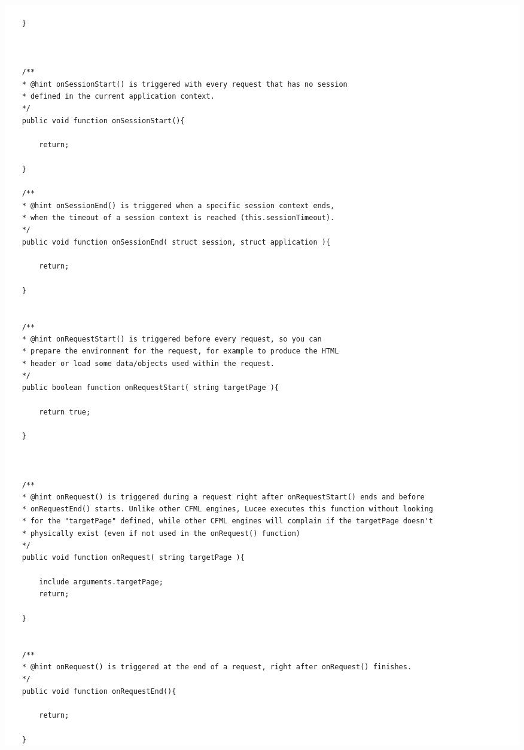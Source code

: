 ```cfs

    }



    /**
    * @hint onSessionStart() is triggered with every request that has no session 
    * defined in the current application context. 
    */
    public void function onSessionStart(){

        return;

    }

    /**
    * @hint onSessionEnd() is triggered when a specific session context ends, 
    * when the timeout of a session context is reached (this.sessionTimeout). 
    */
    public void function onSessionEnd( struct session, struct application ){

        return;

    }


    /**
    * @hint onRequestStart() is triggered before every request, so you can 
    * prepare the environment for the request, for example to produce the HTML 
    * header or load some data/objects used within the request. 
    */
    public boolean function onRequestStart( string targetPage ){

        return true;

    }



    /**
    * @hint onRequest() is triggered during a request right after onRequestStart() ends and before 
    * onRequestEnd() starts. Unlike other CFML engines, Lucee executes this function without looking 
    * for the "targetPage" defined, while other CFML engines will complain if the targetPage doesn't 
    * physically exist (even if not used in the onRequest() function) 
    */
    public void function onRequest( string targetPage ){

        include arguments.targetPage;
        return;

    }


    /**
    * @hint onRequest() is triggered at the end of a request, right after onRequest() finishes. 
    */
    public void function onRequestEnd(){
    
        return;
    
    }
```